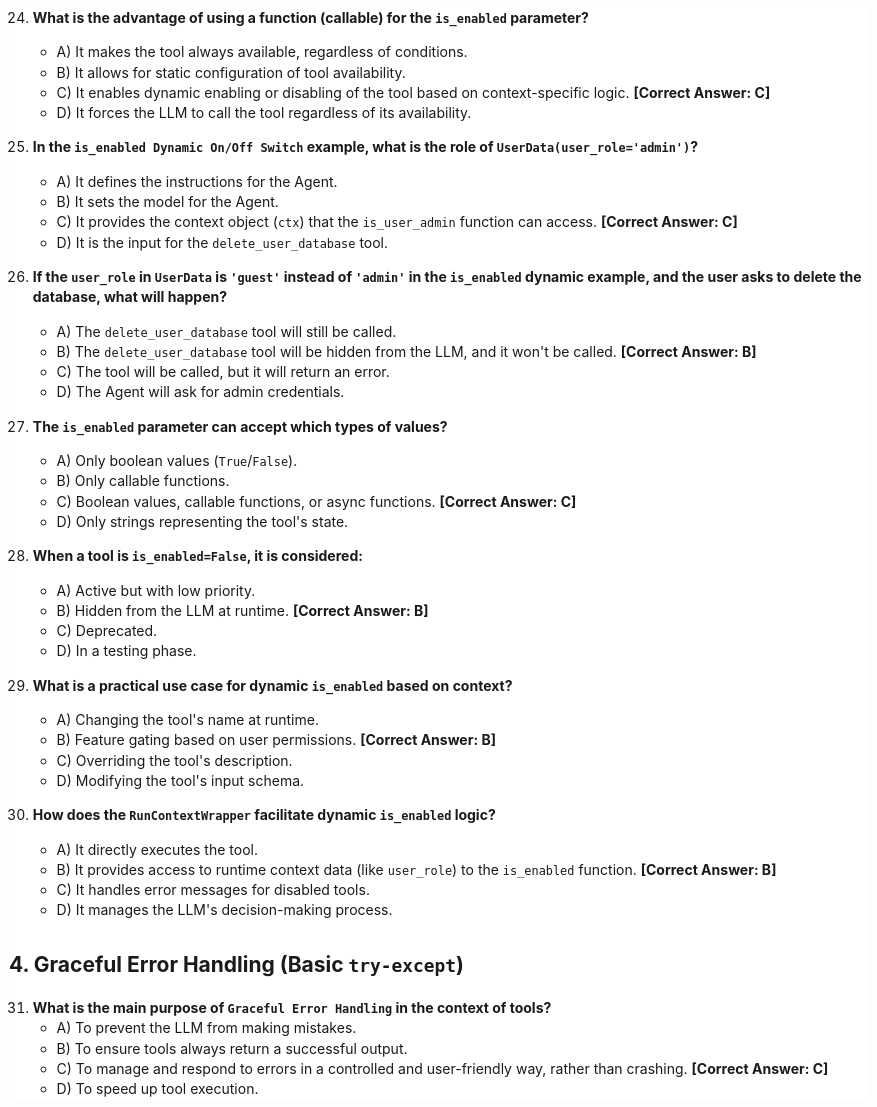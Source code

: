 24. **What is the advantage of using a function (callable) for the `is_enabled` parameter?**
    - A) It makes the tool always available, regardless of conditions.
    - B) It allows for static configuration of tool availability.
    - C) It enables dynamic enabling or disabling of the tool based on context-specific logic. **[Correct Answer: C]**
    - D) It forces the LLM to call the tool regardless of its availability.

25. **In the `is_enabled Dynamic On/Off Switch` example, what is the role of `UserData(user_role='admin')`?**
    - A) It defines the instructions for the Agent.
    - B) It sets the model for the Agent.
    - C) It provides the context object (`ctx`) that the `is_user_admin` function can access. **[Correct Answer: C]**
    - D) It is the input for the `delete_user_database` tool.

26. **If the `user_role` in `UserData` is `'guest'` instead of `'admin'` in the `is_enabled` dynamic example, and the user asks to delete the database, what will happen?**
    - A) The `delete_user_database` tool will still be called.
    - B) The `delete_user_database` tool will be hidden from the LLM, and it won't be called. **[Correct Answer: B]**
    - C) The tool will be called, but it will return an error.
    - D) The Agent will ask for admin credentials.

27. **The `is_enabled` parameter can accept which types of values?**
    - A) Only boolean values (`True`/`False`).
    - B) Only callable functions.
    - C) Boolean values, callable functions, or async functions. **[Correct Answer: C]**
    - D) Only strings representing the tool's state.

28. **When a tool is `is_enabled=False`, it is considered:**
    - A) Active but with low priority.
    - B) Hidden from the LLM at runtime. **[Correct Answer: B]**
    - C) Deprecated.
    - D) In a testing phase.

29. **What is a practical use case for dynamic `is_enabled` based on context?**
    - A) Changing the tool's name at runtime.
    - B) Feature gating based on user permissions. **[Correct Answer: B]**
    - C) Overriding the tool's description.
    - D) Modifying the tool's input schema.

30. **How does the `RunContextWrapper` facilitate dynamic `is_enabled` logic?**
    - A) It directly executes the tool.
    - B) It provides access to runtime context data (like `user_role`) to the `is_enabled` function. **[Correct Answer: B]**
    - C) It handles error messages for disabled tools.
    - D) It manages the LLM's decision-making process.

## 4. Graceful Error Handling (Basic `try-except`)

31. **What is the main purpose of `Graceful Error Handling` in the context of tools?**
    - A) To prevent the LLM from making mistakes.
    - B) To ensure tools always return a successful output.
    - C) To manage and respond to errors in a controlled and user-friendly way, rather than crashing. **[Correct Answer: C]**
    - D) To speed up tool execution.
